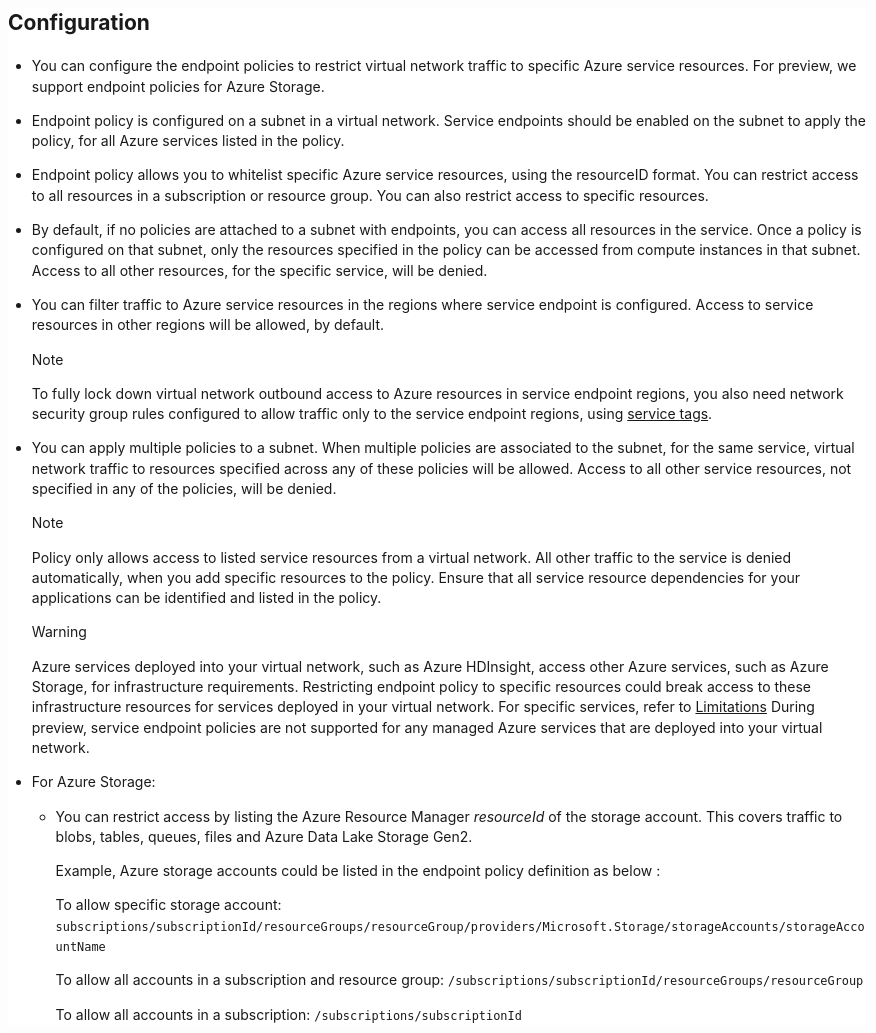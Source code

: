 ## Configuration

- You can configure the endpoint policies to restrict virtual network traffic to specific Azure service resources. For preview, we support endpoint policies for Azure Storage. 
- Endpoint policy is configured on a subnet in a virtual network. Service endpoints should be enabled on the subnet to apply the policy, for all Azure services listed in the policy.
- Endpoint policy allows you to whitelist specific Azure service resources, using the resourceID format. You can restrict access to all resources in a subscription or resource group. You can also restrict access to specific resources. 
- By default, if no policies are attached to a subnet with endpoints, you can access all resources in the service. Once a policy is configured on that subnet, only the resources specified in the policy can be accessed from compute instances in that subnet. Access to all other resources, for the specific service, will be denied. 
- You can filter traffic to Azure service resources in the regions where service endpoint is configured. Access to service resources in other regions will be allowed, by default. 

  > [!NOTE]  
  > To fully lock down virtual network outbound access to Azure resources in service endpoint regions, you also need network security group rules configured to allow traffic only to the service endpoint regions, using [service tags](security-overview.md#service-tags).

- You can apply multiple policies to a subnet. When multiple policies are associated to the subnet, for the same service, virtual network traffic to resources specified across any of these policies will be allowed. Access to all other service resources, not specified in any of the policies, will be denied. 

  > [!NOTE]  
  > Policy only allows access to listed service resources from a virtual network. All other traffic to the service is denied automatically, when you add specific resources to the policy. Ensure that all service resource dependencies for your applications can be identified and listed in the policy.

  > [!WARNING]  
  > Azure services deployed into your virtual network, such as Azure HDInsight, access other Azure services, such as Azure Storage, for infrastructure requirements. Restricting endpoint policy to specific resources could break access to these infrastructure resources for services deployed in your virtual network. For specific services, refer to [Limitations](#limitations) During preview, service endpoint policies are not supported for any managed Azure services that are deployed into your virtual network.

- For Azure Storage: 
  -  You can restrict access by listing the Azure Resource Manager *resourceId* of the storage account. This covers traffic to blobs, tables, queues, files and Azure Data Lake Storage Gen2.

     Example, Azure storage accounts could be listed in the endpoint policy definition as below :
    
     To allow specific storage account:         
     `subscriptions/subscriptionId/resourceGroups/resourceGroup/providers/Microsoft.Storage/storageAccounts/storageAccountName`
      
     To allow all accounts in a subscription and resource group:
     `/subscriptions/subscriptionId/resourceGroups/resourceGroup`
     
     To allow all accounts in a subscription:
     `/subscriptions/subscriptionId`
    